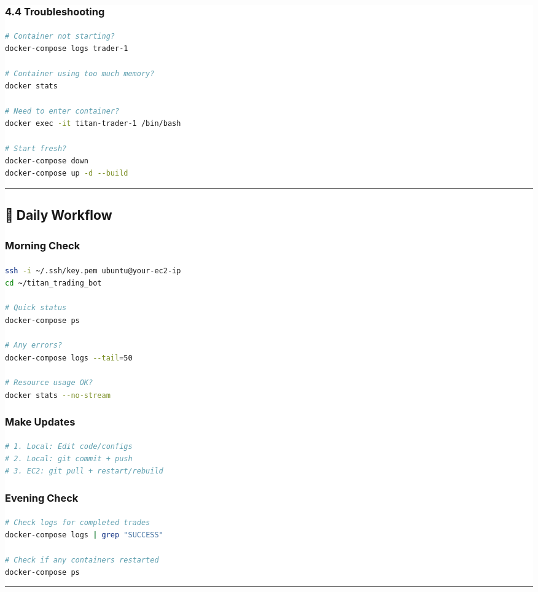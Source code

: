 ### 4.4 Troubleshooting

```bash
# Container not starting?
docker-compose logs trader-1

# Container using too much memory?
docker stats

# Need to enter container?
docker exec -it titan-trader-1 /bin/bash

# Start fresh?
docker-compose down
docker-compose up -d --build
```

---

## 🔄 Daily Workflow

### Morning Check

```bash
ssh -i ~/.ssh/key.pem ubuntu@your-ec2-ip
cd ~/titan_trading_bot

# Quick status
docker-compose ps

# Any errors?
docker-compose logs --tail=50

# Resource usage OK?
docker stats --no-stream
```

### Make Updates

```bash
# 1. Local: Edit code/configs
# 2. Local: git commit + push
# 3. EC2: git pull + restart/rebuild
```

### Evening Check

```bash
# Check logs for completed trades
docker-compose logs | grep "SUCCESS"

# Check if any containers restarted
docker-compose ps
```

---